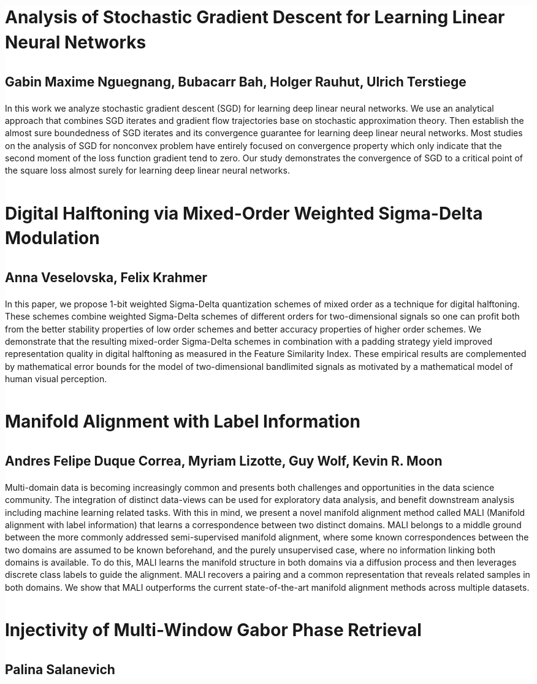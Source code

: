
# Analysis of Stochastic Gradient Descent for Learning Linear Neural Networks
## Gabin Maxime Nguegnang, Bubacarr Bah, Holger Rauhut, Ulrich Terstiege
In this work we analyze stochastic gradient descent (SGD) for learning deep linear neural networks. We use an analytical approach that combines SGD iterates and gradient flow trajectories base on stochastic approximation theory. Then establish the almost sure boundedness of SGD iterates and its convergence guarantee for learning deep linear neural networks. Most studies on the analysis of SGD for nonconvex problem have entirely focused on convergence property which only indicate that the second moment of the loss function gradient tend to zero. Our study demonstrates the convergence of SGD to a critical point of the square loss almost surely for learning deep linear neural networks.


# Digital Halftoning via Mixed-Order Weighted Sigma-Delta Modulation
## Anna Veselovska, Felix Krahmer
In this paper, we propose 1-bit weighted Sigma-Delta quantization schemes of mixed order as a technique for digital halftoning. These schemes combine weighted Sigma-Delta schemes of different orders for two-dimensional signals so one can profit both from the better stability properties of low order schemes and better accuracy properties of higher order schemes. We demonstrate that the resulting mixed-order Sigma-Delta schemes in combination with a padding strategy yield improved representation quality in digital halftoning as measured in the Feature Similarity Index.  These empirical results are complemented by mathematical error bounds for the model of two-dimensional bandlimited signals as motivated by a mathematical model of human visual perception.


# Manifold Alignment with Label Information
## Andres Felipe Duque Correa, Myriam Lizotte, Guy Wolf, Kevin R. Moon
Multi-domain data is becoming increasingly common and presents both challenges and opportunities in the data science community. The integration of distinct data-views can be used for exploratory data analysis, and benefit downstream analysis including machine learning related tasks. With this in mind, we present a novel manifold alignment method called MALI (Manifold alignment with label information) that learns a correspondence between two distinct domains. MALI belongs to a middle ground between the more commonly addressed semi-supervised manifold alignment, where some known correspondences between the two domains are assumed to be known beforehand, and the purely unsupervised case, where no information linking both domains is available. To do this, MALI learns the manifold structure in both domains via a diffusion process and then leverages discrete class labels to guide the alignment. MALI recovers a pairing and a common representation that reveals related samples in both domains. We show that MALI outperforms the current state-of-the-art manifold alignment methods across multiple datasets.


# Injectivity of Multi-Window Gabor Phase Retrieval
## Palina Salanevich